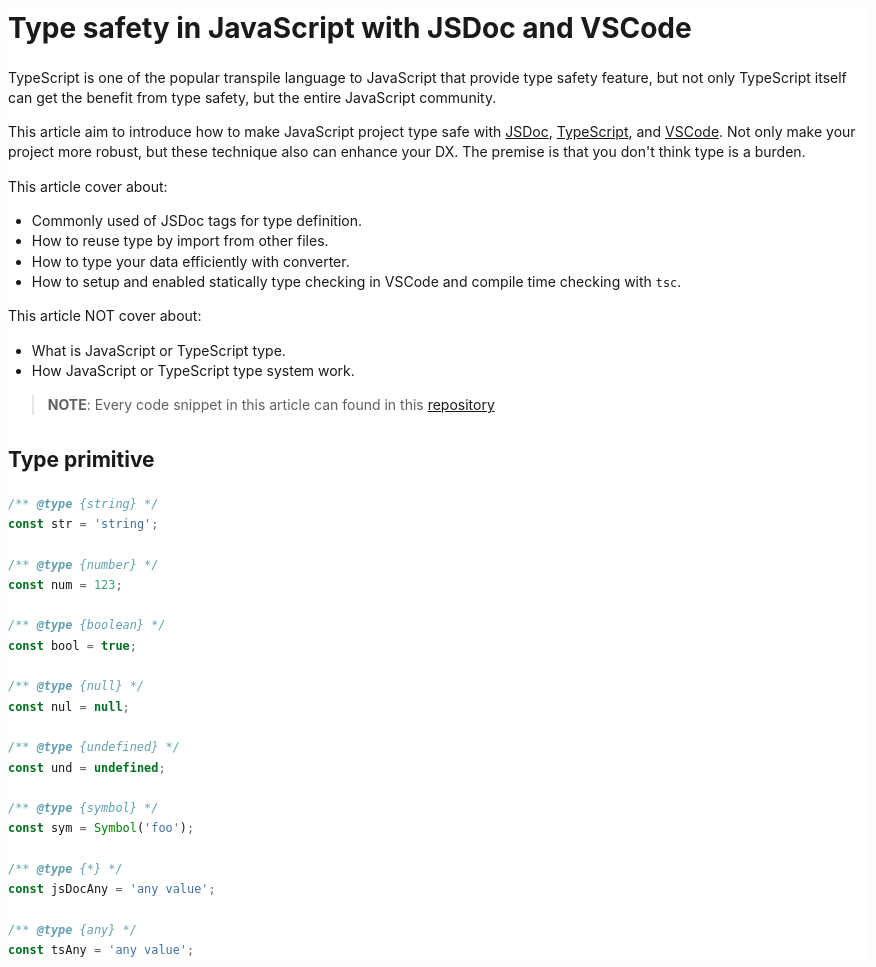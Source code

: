 # Type safety in JavaScript with JSDoc and VSCode

TypeScript is one of the popular transpile language to JavaScript that provide type safety feature, but not only TypeScript itself can get the benefit from type safety, but the entire JavaScript community.

This article aim to introduce how to make JavaScript project type safe with [JSDoc](https://jsdoc.app/), [TypeScript](https://www.typescriptlang.org/), and [VSCode](https://code.visualstudio.com/). Not only make your project more robust, but these technique also can enhance your DX. The premise is that you don't think type is a burden.

This article cover about:

- Commonly used of JSDoc tags for type definition.
- How to reuse type by import from other files.
- How to type your data efficiently with converter.
- How to setup and enabled statically type checking in VSCode and compile time checking with `tsc`.

This article NOT cover about:

- What is JavaScript or TypeScript type.
- How JavaScript or TypeScript type system work.

> **NOTE**: Every code snippet in this article can found in this [repository](https://github.com/t7yang/type-safety-in-javascript)

## Type primitive

```javascript
/** @type {string} */
const str = 'string';

/** @type {number} */
const num = 123;

/** @type {boolean} */
const bool = true;

/** @type {null} */
const nul = null;

/** @type {undefined} */
const und = undefined;

/** @type {symbol} */
const sym = Symbol('foo');

/** @type {*} */
const jsDocAny = 'any value';

/** @type {any} */
const tsAny = 'any value';
```
